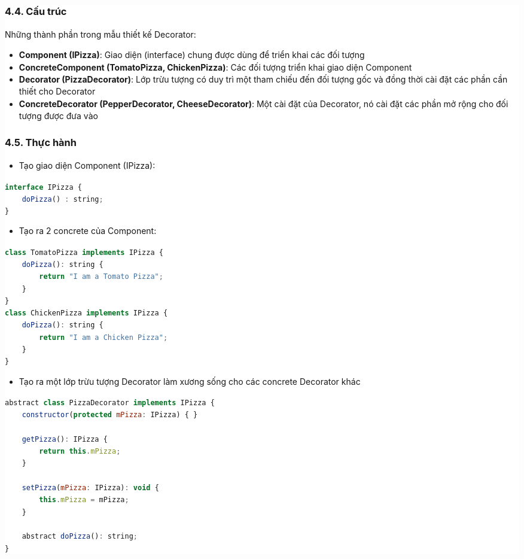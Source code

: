 ### 4.4. Cấu trúc



Những thành phần trong mẫu thiết kế Decorator:

- **Component (IPizza)**: Giao diện (interface) chung được dùng để triển khai các đối tượng
- **ConcreteComponent (TomatoPizza, ChickenPizza)**: Các đối tượng triển khai giao diện Component
- **Decorator (PizzaDecorator)**: Lớp trừu tượng có duy trì một tham chiếu đến đối tượng gốc và đồng thời cài đặt các phần cần thiết cho Decorator
- **ConcreteDecorator (PepperDecorator, CheeseDecorator)**: Một cài đặt của Decorator, nó cài đặt các phần mở rộng cho đối tượng được đưa vào

### 4.5. Thực hành

- Tạo giao diện Component (IPizza):

```javascript
interface IPizza {
    doPizza() : string;
}
```

- Tạo ra 2 concrete của Component:

```javascript
class TomatoPizza implements IPizza {
    doPizza(): string {
        return "I am a Tomato Pizza";
    }
}
class ChickenPizza implements IPizza {
    doPizza(): string {
        return "I am a Chicken Pizza";
    }
}
```

- Tạo ra một lớp trừu tượng Decorator làm xương sống cho các concrete Decorator khác

```javascript
abstract class PizzaDecorator implements IPizza {
    constructor(protected mPizza: IPizza) { }

    getPizza(): IPizza {
        return this.mPizza;
    }

    setPizza(mPizza: IPizza): void {
        this.mPizza = mPizza;
    }

    abstract doPizza(): string;
}
```
